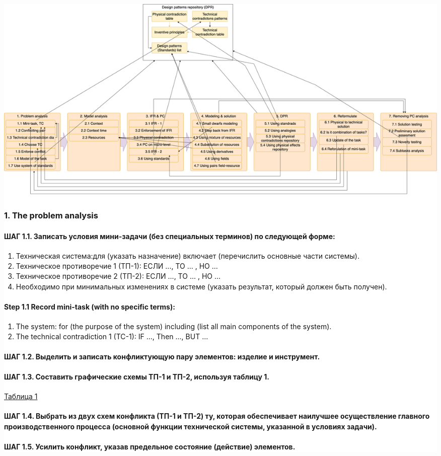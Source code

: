 ![ARIZ](TRIZ-ARIZ.png)

### 1. The problem analysis
#### ШАГ 1.1. Записать условия мини-задачи (без специальных терминов) по следующей форме: 

1. Техническая система:для (указать назначение) включает (перечислить основные части системы).
1. Техническое противоречие 1 (ТП-1): ЕСЛИ ..., ТО ... , НО ...
1. Техническое противоречие 2 (ТП-2): ЕСЛИ ..., ТО ... , НО ...
1. Необходимо при минимальных изменениях в системе (указать результат, который должен быть получен).


#### Step 1.1 Record mini-task (with no specific terms):

1. The system: for (the purpose of the system) including (list all main components of the system).
1. The technical contradiction 1 (TC-1): IF ..., Then ..., BUT ... 

#### ШАГ 1.2. Выделить и записать конфликтующую пару элементов: изделие и инструмент.

#### ШАГ 1.3. Составить графические схемы ТП-1 и ТП-2, используя таблицу 1.

[Таблица 1](https://www.altshuller.ru/triz/ariz85v-t1.asp)

#### ШАГ 1.4. Выбрать из двух схем конфликта (ТП-1 и ТП-2) ту, которая обеспечивает наилучшее осуществление главного производственного процесса (основной функции технической системы, указанной в условиях задачи).

#### ШАГ 1.5. Усилить конфликт, указав предельное состояние (действие) элементов.
